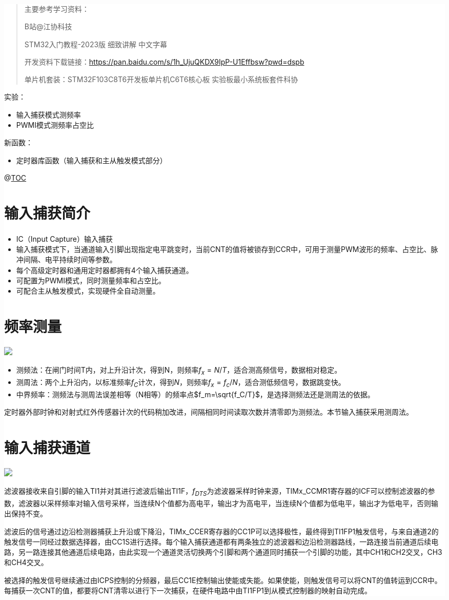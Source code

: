 ﻿> 主要参考学习资料：
> 
> B站@江协科技
> 
> STM32入门教程-2023版 细致讲解 中文字幕
>
>开发资料下载链接：https://pan.baidu.com/s/1h_UjuQKDX9IpP-U1Effbsw?pwd=dspb
>
> 单片机套装：STM32F103C8T6开发板单片机C6T6核心板 实验板最小系统板套件科协

实验：
- 输入捕获模式测频率
- PWMI模式测频率占空比

新函数：
- 定时器库函数（输入捕获和主从触发模式部分）

@[TOC](目录)
# 输入捕获简介

- IC（Input Capture）输入捕获
- 输入捕获模式下，当通道输入引脚出现指定电平跳变时，当前CNT的值将被锁存到CCR中，可用于测量PWM波形的频率、占空比、脉冲间隔、电平持续时间等参数。
- 每个高级定时器和通用定时器都拥有4个输入捕获通道。
- 可配置为PWMI模式，同时测量频率和占空比。
- 可配合主从触发模式，实现硬件全自动测量。

# 频率测量

![](https://i-blog.csdnimg.cn/direct/2d7bce26881140c2a503ddecd9b0ed3a.png)


- 测频法：在闸门时间T内，对上升沿计次，得到N，则频率$f_x=N/T$，适合测高频信号，数据相对稳定。
- 测周法：两个上升沿内，以标准频率$f_C$计次，得到$N$，则频率$f_x=f_c/N$，适合测低频信号，数据跳变快。
- 中界频率：测频法与测周法误差相等（N相等）的频率点$f_m=\sqrt{f_C/T}$，是选择测频法还是测周法的依据。

定时器外部时钟和对射式红外传感器计次的代码稍加改进，间隔相同时间读取次数并清零即为测频法。本节输入捕获采用测周法。

# 输入捕获通道

![](https://i-blog.csdnimg.cn/direct/8a73a94243c446a8932e885773d0c751.png)


滤波器接收来自引脚的输入TI1并对其进行滤波后输出TI1F，$f_{DTS}$为滤波器采样时钟来源，TIMx_CCMR1寄存器的ICF可以控制滤波器的参数，滤波器以采样频率对输入信号采样，当连续N个值都为高电平，输出才为高电平，当连续N个值都为低电平，输出才为低电平，否则输出保持不变。

滤波后的信号通过边沿检测器捕获上升沿或下降沿，TIMx_CCER寄存器的CC1P可以选择极性，最终得到TI1FP1触发信号，与来自通道2的触发信号一同经过数据选择器，由CC1S进行选择。每个输入捕获通道都有两条独立的滤波器和边沿检测器路线，一路连接当前通道后续电路，另一路连接其他通道后续电路，由此实现一个通道灵活切换两个引脚和两个通道同时捕获一个引脚的功能，其中CH1和CH2交叉，CH3和CH4交叉。

被选择的触发信号继续通过由ICPS控制的分频器，最后CC1E控制输出使能或失能。如果使能，则触发信号可以将CNT的值转运到CCR中。每捕获一次CNT的值，都要将CNT清零以进行下一次捕获，在硬件电路中由TI1FP1到从模式控制器的映射自动完成。
